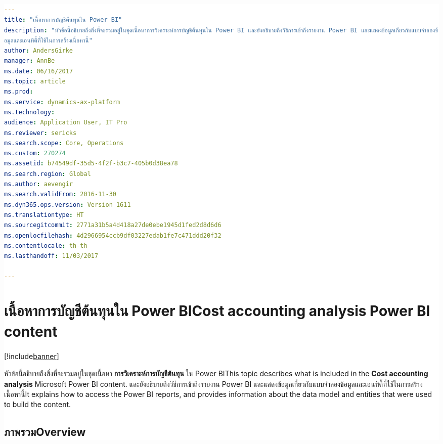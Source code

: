 ```yaml
---
title: "เนื้อหาการบัญชีต้นทุนใน Power BI"
description: "หัวข้อนี้อธิบายถึงสิ่งที่จะรวมอยู่ในชุดเนื้อหาการวิเคราะห์การบัญชีต้นทุนใน Power BI และยังอธิบายถึงวิธีการเข้าถึงรายงาน Power BI และแสดงข้อมูลเกี่ยวกับแบบจำลองข้อมูลและเอนทิตี้ที่ใช้ในการสร้างเนื้อหานี้"
author: AndersGirke
manager: AnnBe
ms.date: 06/16/2017
ms.topic: article
ms.prod: 
ms.service: dynamics-ax-platform
ms.technology: 
audience: Application User, IT Pro
ms.reviewer: sericks
ms.search.scope: Core, Operations
ms.custom: 270274
ms.assetid: b74549df-35d5-4f2f-b3c7-405b0d38ea78
ms.search.region: Global
ms.author: aevengir
ms.search.validFrom: 2016-11-30
ms.dyn365.ops.version: Version 1611
ms.translationtype: HT
ms.sourcegitcommit: 2771a31b5a4d418a27de0ebe1945d1fed2d8d6d6
ms.openlocfilehash: 4d2966954ccb9df03227edab1fe7c471ddd20f32
ms.contentlocale: th-th
ms.lasthandoff: 11/03/2017

---
```


# <a name="cost-accounting-analysis-power-bi-content"></a><span data-ttu-id="cea97-104">เนื้อหาการบัญชีต้นทุนใน Power BI</span><span class="sxs-lookup"><span data-stu-id="cea97-104">Cost accounting analysis Power BI content</span></span>

[!include[banner](../includes/banner.md)]

<span data-ttu-id="cea97-105">หัวข้อนี้อธิบายถึงสิ่งที่จะรวมอยู่ในชุดเนื้อหา **การวิเคราะห์การบัญชีต้นทุน** ใน Power BI</span><span class="sxs-lookup"><span data-stu-id="cea97-105">This topic describes what is included in the **Cost accounting analysis** Microsoft Power BI content.</span></span> <span data-ttu-id="cea97-106">และยังอธิบายถึงวิธีการเข้าถึงรายงาน Power BI และแสดงข้อมูลเกี่ยวกับแบบจำลองข้อมูลและเอนทิตี้ที่ใช้ในการสร้างเนื้อหานี้</span><span class="sxs-lookup"><span data-stu-id="cea97-106">It explains how to access the Power BI reports, and provides information about the data model and entities that were used to build the content.</span></span>

## <a name="overview"></a><span data-ttu-id="cea97-107">ภาพรวม</span><span class="sxs-lookup"><span data-stu-id="cea97-107">Overview</span></span>
